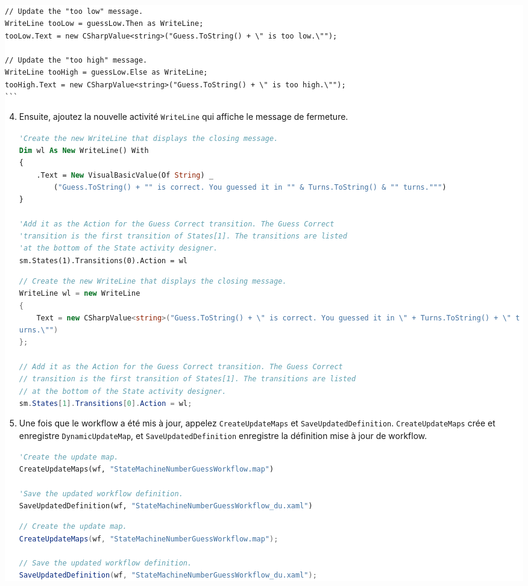     // Update the "too low" message.  
    WriteLine tooLow = guessLow.Then as WriteLine;  
    tooLow.Text = new CSharpValue<string>("Guess.ToString() + \" is too low.\"");  
  
    // Update the "too high" message.  
    WriteLine tooHigh = guessLow.Else as WriteLine;  
    tooHigh.Text = new CSharpValue<string>("Guess.ToString() + \" is too high.\"");  
    ```  
  
4.  Ensuite, ajoutez la nouvelle activité `WriteLine` qui affiche le message de fermeture.  
  
    ```vb  
    'Create the new WriteLine that displays the closing message.  
    Dim wl As New WriteLine() With  
    {  
        .Text = New VisualBasicValue(Of String) _  
            ("Guess.ToString() + "" is correct. You guessed it in "" & Turns.ToString() & "" turns.""")  
    }  
  
    'Add it as the Action for the Guess Correct transition. The Guess Correct  
    'transition is the first transition of States[1]. The transitions are listed  
    'at the bottom of the State activity designer.  
    sm.States(1).Transitions(0).Action = wl  
    ```  
  
    ```csharp  
    // Create the new WriteLine that displays the closing message.  
    WriteLine wl = new WriteLine  
    {  
        Text = new CSharpValue<string>("Guess.ToString() + \" is correct. You guessed it in \" + Turns.ToString() + \" turns.\"")  
    };  
  
    // Add it as the Action for the Guess Correct transition. The Guess Correct  
    // transition is the first transition of States[1]. The transitions are listed  
    // at the bottom of the State activity designer.  
    sm.States[1].Transitions[0].Action = wl;  
    ```  
  
5.  Une fois que le workflow a été mis à jour, appelez `CreateUpdateMaps` et `SaveUpdatedDefinition`. `CreateUpdateMaps` crée et enregistre `DynamicUpdateMap`, et `SaveUpdatedDefinition` enregistre la définition mise à jour de workflow.  
  
    ```vb  
    'Create the update map.  
    CreateUpdateMaps(wf, "StateMachineNumberGuessWorkflow.map")  
  
    'Save the updated workflow definition.  
    SaveUpdatedDefinition(wf, "StateMachineNumberGuessWorkflow_du.xaml")  
    ```  
  
    ```csharp  
    // Create the update map.  
    CreateUpdateMaps(wf, "StateMachineNumberGuessWorkflow.map");  
  
    // Save the updated workflow definition.  
    SaveUpdatedDefinition(wf, "StateMachineNumberGuessWorkflow_du.xaml");  
    ```  
  